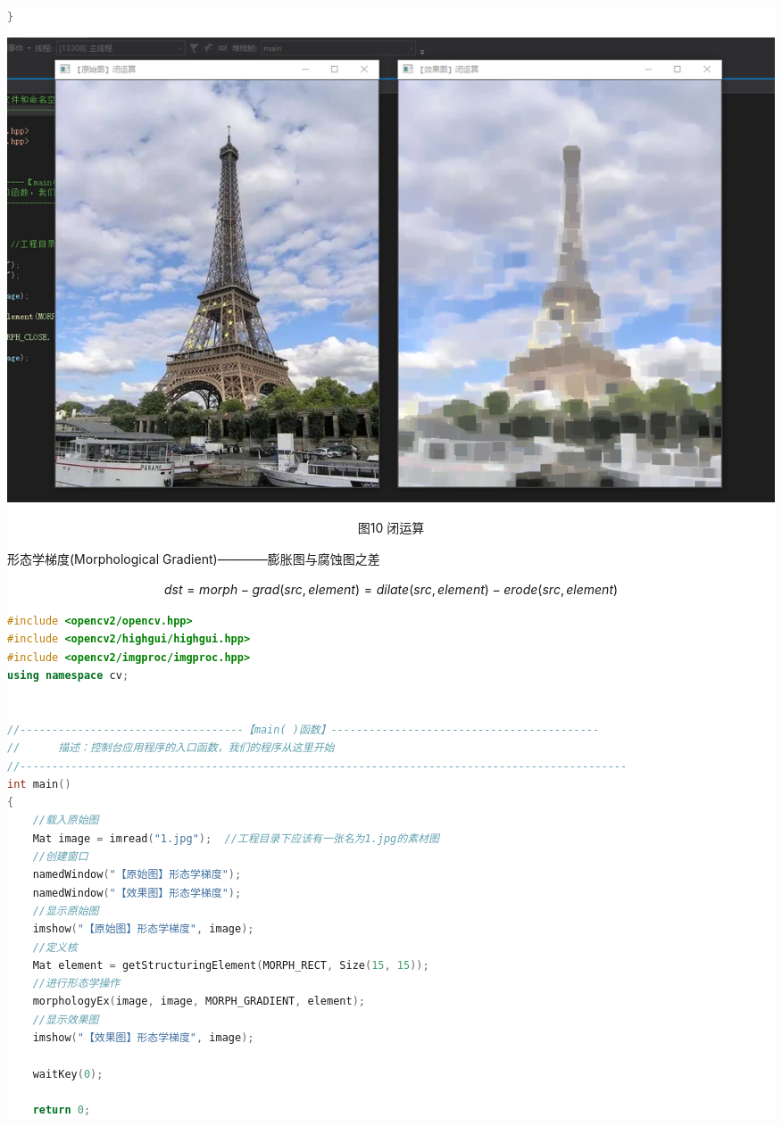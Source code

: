 ```cpp
}
```
![](Images/Closing.png)
<center>图10  闭运算 </center>

形态学梯度(Morphological Gradient)————膨胀图与腐蚀图之差

$$ dst=morph-grad(src,element)=dilate(src,element)-erode(src,element)$$

```cpp
#include <opencv2/opencv.hpp>
#include <opencv2/highgui/highgui.hpp>
#include <opencv2/imgproc/imgproc.hpp>
using namespace cv;


//-----------------------------------【main( )函数】------------------------------------------
//		描述：控制台应用程序的入口函数，我们的程序从这里开始
//-----------------------------------------------------------------------------------------------
int main()
{
	//载入原始图   
	Mat image = imread("1.jpg");  //工程目录下应该有一张名为1.jpg的素材图
	//创建窗口   
	namedWindow("【原始图】形态学梯度");
	namedWindow("【效果图】形态学梯度");
	//显示原始图  
	imshow("【原始图】形态学梯度", image);
	//定义核
	Mat element = getStructuringElement(MORPH_RECT, Size(15, 15));
	//进行形态学操作
	morphologyEx(image, image, MORPH_GRADIENT, element);
	//显示效果图  
	imshow("【效果图】形态学梯度", image);

	waitKey(0);

	return 0;
```